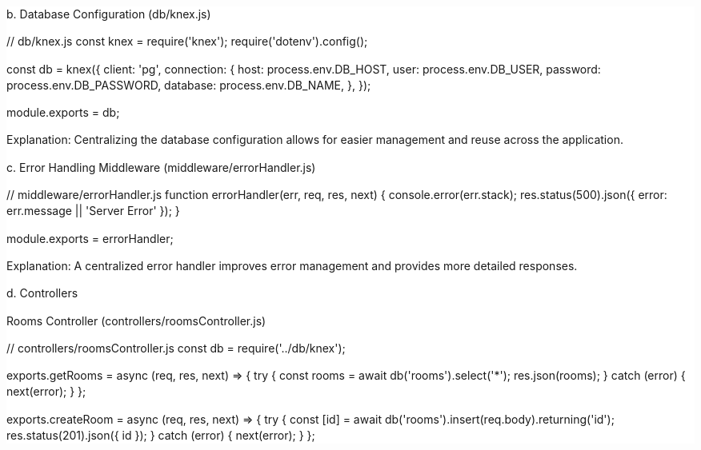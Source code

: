 b. Database Configuration (db/knex.js)

// db/knex.js
const knex = require('knex');
require('dotenv').config();

const db = knex({
  client: 'pg',
  connection: {
    host: process.env.DB_HOST,
    user: process.env.DB_USER,
    password: process.env.DB_PASSWORD,
    database: process.env.DB_NAME,
  },
});

module.exports = db;

Explanation: Centralizing the database configuration allows for easier management and reuse across the application.

c. Error Handling Middleware (middleware/errorHandler.js)

// middleware/errorHandler.js
function errorHandler(err, req, res, next) {
  console.error(err.stack);
  res.status(500).json({ error: err.message || 'Server Error' });
}

module.exports = errorHandler;

Explanation: A centralized error handler improves error management and provides more detailed responses.

d. Controllers

Rooms Controller (controllers/roomsController.js)

// controllers/roomsController.js
const db = require('../db/knex');

exports.getRooms = async (req, res, next) => {
  try {
    const rooms = await db('rooms').select('*');
    res.json(rooms);
  } catch (error) {
    next(error);
  }
};

exports.createRoom = async (req, res, next) => {
  try {
    const [id] = await db('rooms').insert(req.body).returning('id');
    res.status(201).json({ id });
  } catch (error) {
    next(error);
  }
};
